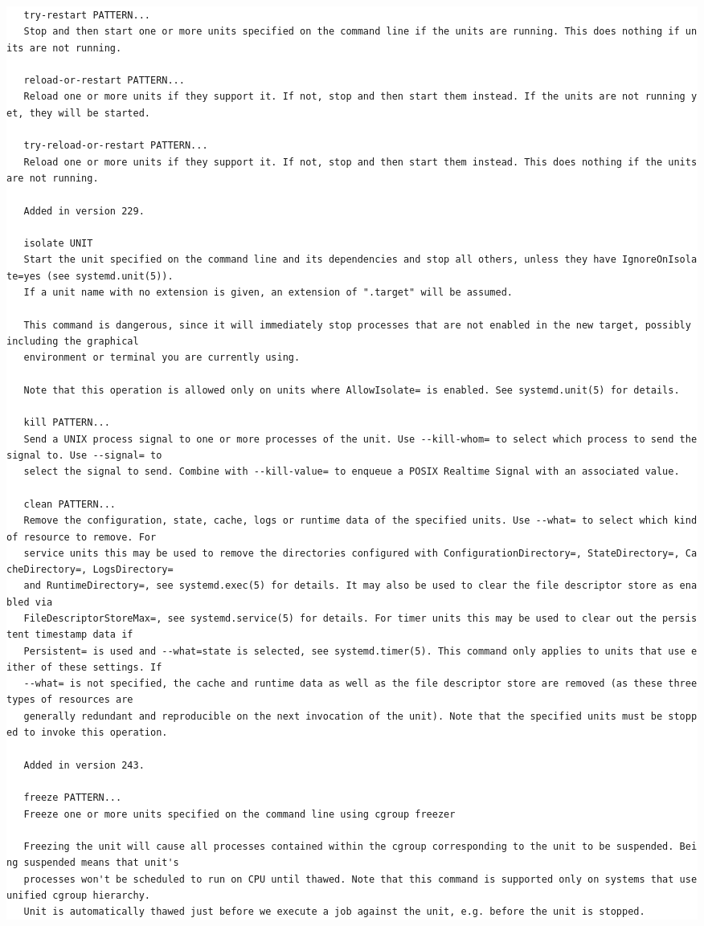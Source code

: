        try-restart PATTERN...
	   Stop and then start one or more units specified on the command line if the units are running. This does nothing if units are not running.

       reload-or-restart PATTERN...
	   Reload one or more units if they support it. If not, stop and then start them instead. If the units are not running yet, they will be started.

       try-reload-or-restart PATTERN...
	   Reload one or more units if they support it. If not, stop and then start them instead. This does nothing if the units are not running.

	   Added in version 229.

       isolate UNIT
	   Start the unit specified on the command line and its dependencies and stop all others, unless they have IgnoreOnIsolate=yes (see systemd.unit(5)).
	   If a unit name with no extension is given, an extension of ".target" will be assumed.

	   This command is dangerous, since it will immediately stop processes that are not enabled in the new target, possibly including the graphical
	   environment or terminal you are currently using.

	   Note that this operation is allowed only on units where AllowIsolate= is enabled. See systemd.unit(5) for details.

       kill PATTERN...
	   Send a UNIX process signal to one or more processes of the unit. Use --kill-whom= to select which process to send the signal to. Use --signal= to
	   select the signal to send. Combine with --kill-value= to enqueue a POSIX Realtime Signal with an associated value.

       clean PATTERN...
	   Remove the configuration, state, cache, logs or runtime data of the specified units. Use --what= to select which kind of resource to remove. For
	   service units this may be used to remove the directories configured with ConfigurationDirectory=, StateDirectory=, CacheDirectory=, LogsDirectory=
	   and RuntimeDirectory=, see systemd.exec(5) for details. It may also be used to clear the file descriptor store as enabled via
	   FileDescriptorStoreMax=, see systemd.service(5) for details. For timer units this may be used to clear out the persistent timestamp data if
	   Persistent= is used and --what=state is selected, see systemd.timer(5). This command only applies to units that use either of these settings. If
	   --what= is not specified, the cache and runtime data as well as the file descriptor store are removed (as these three types of resources are
	   generally redundant and reproducible on the next invocation of the unit). Note that the specified units must be stopped to invoke this operation.

	   Added in version 243.

       freeze PATTERN...
	   Freeze one or more units specified on the command line using cgroup freezer

	   Freezing the unit will cause all processes contained within the cgroup corresponding to the unit to be suspended. Being suspended means that unit's
	   processes won't be scheduled to run on CPU until thawed. Note that this command is supported only on systems that use unified cgroup hierarchy.
	   Unit is automatically thawed just before we execute a job against the unit, e.g. before the unit is stopped.
